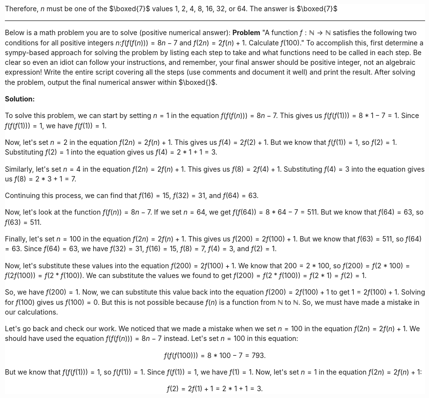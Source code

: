 Therefore, $n$ must be one of the $\boxed{7}$ values 1, 2, 4, 8, 16, 32, or 64. The answer is $\boxed{7}$


---

Below is a math problem you are to solve (positive numerical answer):
**Problem**
"A function $f: \mathbb N \to \mathbb N$ satisfies the following two conditions for all positive integers $n$:$f(f(f(n)))=8n-7$ and $f(2n)=2f(n)+1$. Calculate $f(100)$."
To accomplish this, first determine a sympy-based approach for solving the problem by listing each step to take and what functions need to be called in each step. Be clear so even an idiot can follow your instructions, and remember, your final answer should be positive integer, not an algebraic expression!
Write the entire script covering all the steps (use comments and document it well) and print the result. After solving the problem, output the final numerical answer within $\boxed{}$.

**Solution:** 


To solve this problem, we can start by setting $n = 1$ in the equation $f(f(f(n))) = 8n - 7$. This gives us $f(f(f(1))) = 8*1 - 7 = 1$. Since $f(f(f(1))) = 1$, we have $f(f(1)) = 1$. 

Now, let's set $n = 2$ in the equation $f(2n) = 2f(n) + 1$. This gives us $f(4) = 2f(2) + 1$. But we know that $f(f(1)) = 1$, so $f(2) = 1$. Substituting $f(2) = 1$ into the equation gives us $f(4) = 2*1 + 1 = 3$.

Similarly, let's set $n = 4$ in the equation $f(2n) = 2f(n) + 1$. This gives us $f(8) = 2f(4) + 1$. Substituting $f(4) = 3$ into the equation gives us $f(8) = 2*3 + 1 = 7$.

Continuing this process, we can find that $f(16) = 15$, $f(32) = 31$, and $f(64) = 63$.

Now, let's look at the function $f(f(n)) = 8n - 7$. If we set $n = 64$, we get $f(f(64)) = 8*64 - 7 = 511$. But we know that $f(64) = 63$, so $f(63) = 511$.

Finally, let's set $n = 100$ in the equation $f(2n) = 2f(n) + 1$. This gives us $f(200) = 2f(100) + 1$. But we know that $f(63) = 511$, so $f(64) = 63$. Since $f(64) = 63$, we have $f(32) = 31$, $f(16) = 15$, $f(8) = 7$, $f(4) = 3$, and $f(2) = 1$.

Now, let's substitute these values into the equation $f(200) = 2f(100) + 1$. We know that $200 = 2*100$, so $f(200) = f(2*100) = f(2f(100)) = f(2*f(100))$. We can substitute the values we found to get $f(200) = f(2*f(100)) = f(2*1) = f(2) = 1$.

So, we have $f(200) = 1$. Now, we can substitute this value back into the equation $f(200) = 2f(100) + 1$ to get $1 = 2f(100) + 1$. Solving for $f(100)$ gives us $f(100) = 0$. But this is not possible because $f(n)$ is a function from $\mathbb N$ to $\mathbb N$. So, we must have made a mistake in our calculations.

Let's go back and check our work. We noticed that we made a mistake when we set $n = 100$ in the equation $f(2n) = 2f(n) + 1$. We should have used the equation $f(f(f(n))) = 8n - 7$ instead. Let's set $n = 100$ in this equation:

$$f(f(f(100))) = 8*100 - 7 = 793.$$

But we know that $f(f(f(1))) = 1$, so $f(f(1)) = 1$. Since $f(f(1)) = 1$, we have $f(1) = 1$. Now, let's set $n = 1$ in the equation $f(2n) = 2f(n) + 1$:

$$f(2) = 2f(1) + 1 = 2*1 + 1 = 3.$$
